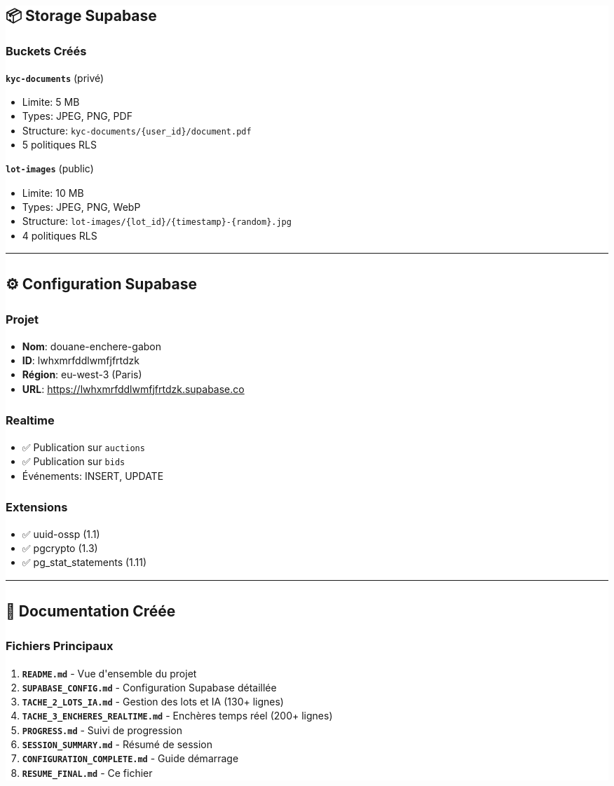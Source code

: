 
## 📦 Storage Supabase

### Buckets Créés

**`kyc-documents`** (privé)
- Limite: 5 MB
- Types: JPEG, PNG, PDF
- Structure: `kyc-documents/{user_id}/document.pdf`
- 5 politiques RLS

**`lot-images`** (public)
- Limite: 10 MB
- Types: JPEG, PNG, WebP
- Structure: `lot-images/{lot_id}/{timestamp}-{random}.jpg`
- 4 politiques RLS

---

## ⚙️ Configuration Supabase

### Projet
- **Nom**: douane-enchere-gabon
- **ID**: lwhxmrfddlwmfjfrtdzk
- **Région**: eu-west-3 (Paris)
- **URL**: https://lwhxmrfddlwmfjfrtdzk.supabase.co

### Realtime
- ✅ Publication sur `auctions`
- ✅ Publication sur `bids`
- Événements: INSERT, UPDATE

### Extensions
- ✅ uuid-ossp (1.1)
- ✅ pgcrypto (1.3)
- ✅ pg_stat_statements (1.11)

---

## 📄 Documentation Créée

### Fichiers Principaux
1. **`README.md`** - Vue d'ensemble du projet
2. **`SUPABASE_CONFIG.md`** - Configuration Supabase détaillée
3. **`TACHE_2_LOTS_IA.md`** - Gestion des lots et IA (130+ lignes)
4. **`TACHE_3_ENCHERES_REALTIME.md`** - Enchères temps réel (200+ lignes)
5. **`PROGRESS.md`** - Suivi de progression
6. **`SESSION_SUMMARY.md`** - Résumé de session
7. **`CONFIGURATION_COMPLETE.md`** - Guide démarrage
8. **`RESUME_FINAL.md`** - Ce fichier
